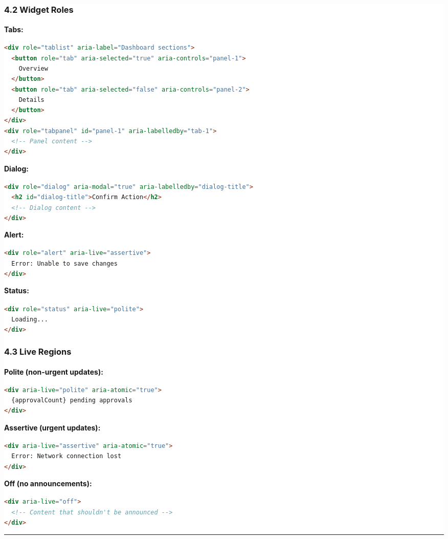 ### 4.2 Widget Roles

**Tabs:**
```html
<div role="tablist" aria-label="Dashboard sections">
  <button role="tab" aria-selected="true" aria-controls="panel-1">
    Overview
  </button>
  <button role="tab" aria-selected="false" aria-controls="panel-2">
    Details
  </button>
</div>
<div role="tabpanel" id="panel-1" aria-labelledby="tab-1">
  <!-- Panel content -->
</div>
```

**Dialog:**
```html
<div role="dialog" aria-modal="true" aria-labelledby="dialog-title">
  <h2 id="dialog-title">Confirm Action</h2>
  <!-- Dialog content -->
</div>
```

**Alert:**
```html
<div role="alert" aria-live="assertive">
  Error: Unable to save changes
</div>
```

**Status:**
```html
<div role="status" aria-live="polite">
  Loading...
</div>
```

### 4.3 Live Regions

**Polite (non-urgent updates):**
```html
<div aria-live="polite" aria-atomic="true">
  {approvalCount} pending approvals
</div>
```

**Assertive (urgent updates):**
```html
<div aria-live="assertive" aria-atomic="true">
  Error: Network connection lost
</div>
```

**Off (no announcements):**
```html
<div aria-live="off">
  <!-- Content that shouldn't be announced -->
</div>
```

---
